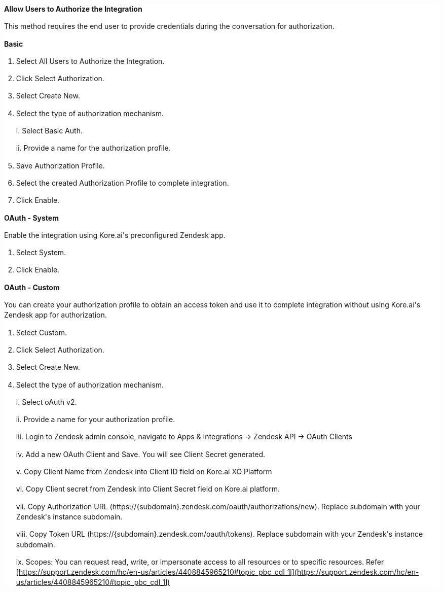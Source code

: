 **Allow Users to Authorize the Integration**
 
This method requires the end user to provide credentials during the conversation for authorization.
 
**Basic**
 
1. Select All Users to Authorize the Integration.
 
2. Click Select Authorization.
 
3. Select Create New.
 
4. Select the type of authorization mechanism. 
 
   i.  Select Basic Auth. 
 
   ii.  Provide a name for the authorization profile. 
 
5. Save Authorization Profile.
6. Select the created Authorization Profile to complete integration.
7. Click Enable.
 
**OAuth - System**
 
 Enable the integration using Kore.ai's preconfigured Zendesk app. 
 
1. Select System.
 
2. Click Enable.
 
**OAuth - Custom**
 
 You can create your authorization profile to obtain an access token and use it to complete integration without using Kore.ai's Zendesk app for authorization.
 
1. Select Custom.
 
2. Click Select Authorization.
 
3. Select Create New.
 
4. Select the type of authorization mechanism. 
 
   i.  Select oAuth v2.
 
   ii.  Provide a name for your authorization profile.
 
   iii.  Login to Zendesk admin console, navigate to Apps & Integrations -> Zendesk API -> OAuth Clients 
       
   iv.  Add a new OAuth Client and Save. You will see Client Secret generated. 
 
   v.  Copy Client Name from Zendesk into Client ID field on Kore.ai XO Platform
 
   vi.  Copy Client secret from Zendesk into Client Secret field on Kore.ai platform.
 
   vii.  Copy Authorization URL (https://{subdomain}.zendesk.com/oauth/authorizations/new).
         Replace subdomain with your Zendesk's instance subdomain.
 
   viii.  Copy Token URL (https://{subdomain}.zendesk.com/oauth/tokens).
          Replace subdomain with your Zendesk's instance subdomain.
 
   ix.  Scopes: You can request read, write, or impersonate access to all resources or to specific resources.
        Refer [https://support.zendesk.com/hc/en-us/articles/4408845965210#topic_pbc_cdl_1l](https://support.zendesk.com/hc/en-us/articles/4408845965210#topic_pbc_cdl_1l)
 